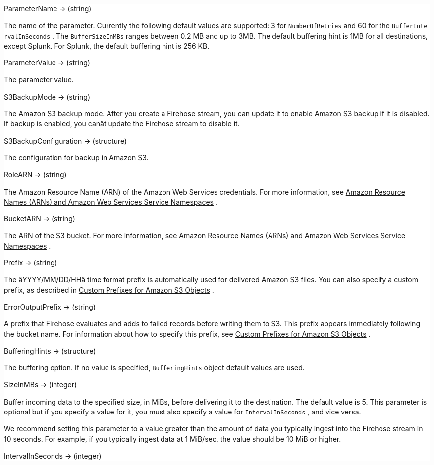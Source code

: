 ParameterName -> (string)

The name of the parameter. Currently the following default values are supported: 3 for `NumberOfRetries` and 60 for the `BufferIntervalInSeconds` . The `BufferSizeInMBs` ranges between 0.2 MB and up to 3MB. The default buffering hint is 1MB for all destinations, except Splunk. For Splunk, the default buffering hint is 256 KB.

ParameterValue -> (string)

The parameter value.

S3BackupMode -> (string)

The Amazon S3 backup mode. After you create a Firehose stream, you can update it to enable Amazon S3 backup if it is disabled. If backup is enabled, you canât update the Firehose stream to disable it.

S3BackupConfiguration -> (structure)

The configuration for backup in Amazon S3.

RoleARN -> (string)

The Amazon Resource Name (ARN) of the Amazon Web Services credentials. For more information, see [Amazon Resource Names (ARNs) and Amazon Web Services Service Namespaces](https://docs.aws.amazon.com/general/latest/gr/aws-arns-and-namespaces.html) .

BucketARN -> (string)

The ARN of the S3 bucket. For more information, see [Amazon Resource Names (ARNs) and Amazon Web Services Service Namespaces](https://docs.aws.amazon.com/general/latest/gr/aws-arns-and-namespaces.html) .

Prefix -> (string)

The âYYYY/MM/DD/HHâ time format prefix is automatically used for delivered Amazon S3 files. You can also specify a custom prefix, as described in [Custom Prefixes for Amazon S3 Objects](https://docs.aws.amazon.com/firehose/latest/dev/s3-prefixes.html) .

ErrorOutputPrefix -> (string)

A prefix that Firehose evaluates and adds to failed records before writing them to S3. This prefix appears immediately following the bucket name. For information about how to specify this prefix, see [Custom Prefixes for Amazon S3 Objects](https://docs.aws.amazon.com/firehose/latest/dev/s3-prefixes.html) .

BufferingHints -> (structure)

The buffering option. If no value is specified, `BufferingHints` object default values are used.

SizeInMBs -> (integer)

Buffer incoming data to the specified size, in MiBs, before delivering it to the destination. The default value is 5. This parameter is optional but if you specify a value for it, you must also specify a value for `IntervalInSeconds` , and vice versa.

We recommend setting this parameter to a value greater than the amount of data you typically ingest into the Firehose stream in 10 seconds. For example, if you typically ingest data at 1 MiB/sec, the value should be 10 MiB or higher.

IntervalInSeconds -> (integer)
